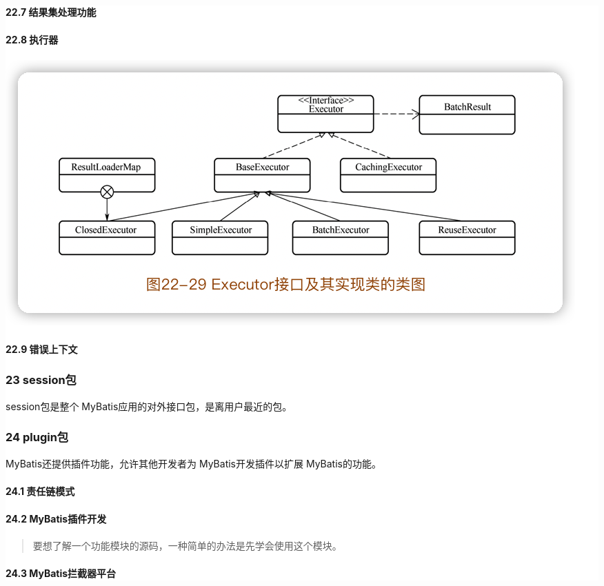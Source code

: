 

#### 22.7 结果集处理功能



#### 22.8 执行器

![](images/image-20220722225520014.png)



#### 22.9 错误上下文



### 23 session包

session包是整个 MyBatis应用的对外接口包，是离用户最近的包。



### 24 plugin包

MyBatis还提供插件功能，允许其他开发者为 MyBatis开发插件以扩展 MyBatis的功能。



#### 24.1 责任链模式



#### 24.2 MyBatis插件开发

> 要想了解一个功能模块的源码，一种简单的办法是先学会使用这个模块。



#### 24.3 MyBatis拦截器平台

